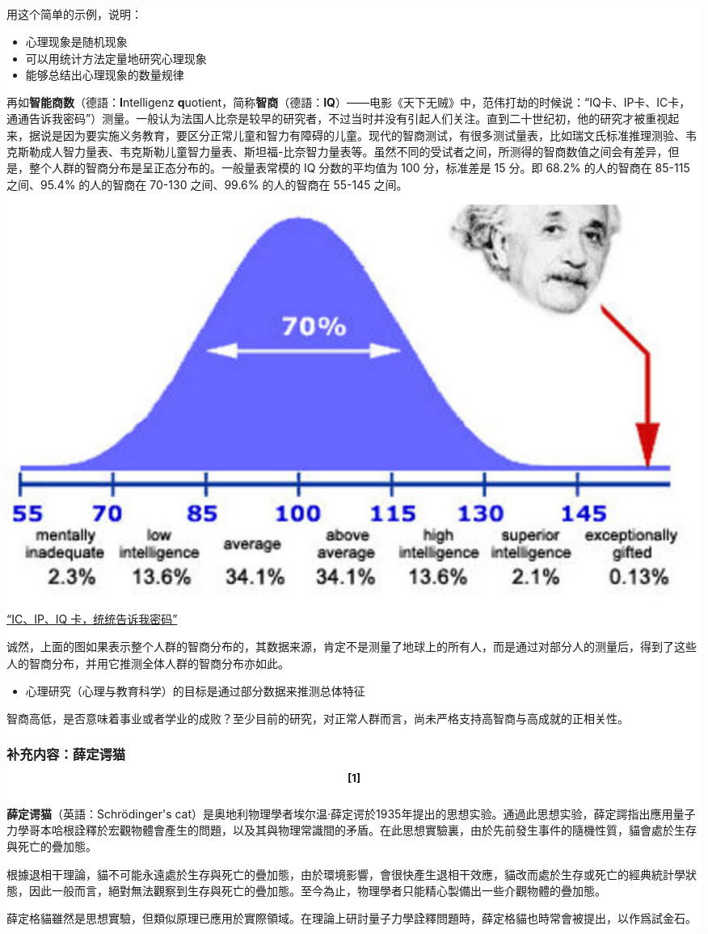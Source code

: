 用这个简单的示例，说明：

- 心理现象是随机现象
- 可以用统计方法定量地研究心理现象
- 能够总结出心理现象的数量规律

再如**智能商数**（德語：**I**ntelligenz **q**uotient，简称**智商**（德語：**IQ**）——电影《天下无贼》中，范伟打劫的时候说：“IQ卡、IP卡、IC卡，通通告诉我密码”）测量。一般认为法国人比奈是较早的研究者，不过当时并没有引起人们关注。直到二十世纪初，他的研究才被重视起来，据说是因为要实施义务教育，要区分正常儿童和智力有障碍的儿童。现代的智商测试，有很多测试量表，比如瑞文氏标准推理测验、韦克斯勒成人智力量表、韦克斯勒儿童智力量表、斯坦福-比奈智力量表等。虽然不同的受试者之间，所测得的智商数值之间会有差异，但是，整个人群的智商分布是呈正态分布的。一般量表常模的 IQ 分数的平均值为 100 分，标准差是 15 分。即 68.2% 的人的智商在 85-115 之间、95.4% 的人的智商在 70-130 之间、99.6% 的人的智商在 55-145 之间。

![](./images/iq.jpg)

[“IC、IP、IQ 卡，统统告诉我密码”](https://v.qq.com/x/page/u0957k5aw25.html)

诚然，上面的图如果表示整个人群的智商分布的，其数据来源，肯定不是测量了地球上的所有人，而是通过对部分人的测量后，得到了这些人的智商分布，并用它推测全体人群的智商分布亦如此。

- 心理研究（心理与教育科学）的目标是通过部分数据来推测总体特征

智商高低，是否意味着事业或者学业的成败？至少目前的研究，对正常人群而言，尚未严格支持高智商与高成就的正相关性。

### 补充内容：薛定谔猫$$^{[1]}$$

**薛定谔猫**（英語：Schrödinger's cat）是奥地利物理學者埃尔温·薛定谔於1935年提出的思想实验。通過此思想实验，薛定諤指出應用量子力學哥本哈根詮釋於宏觀物體會產生的問題，以及其與物理常識間的矛盾。在此思想實驗裏，由於先前發生事件的隨機性質，貓會處於生存與死亡的疊加態。

根據退相干理論，貓不可能永遠處於生存與死亡的疊加態，由於環境影響，會很快產生退相干效應，貓改而處於生存或死亡的經典統計學狀態，因此一般而言，絕對無法觀察到生存與死亡的疊加態。至今為止，物理學者只能精心製備出一些介觀物體的疊加態。

薛定格貓雖然是思想實驗，但類似原理已應用於實際領域。在理論上研討量子力學詮釋問題時，薛定格貓也時常會被提出，以作爲試金石。
